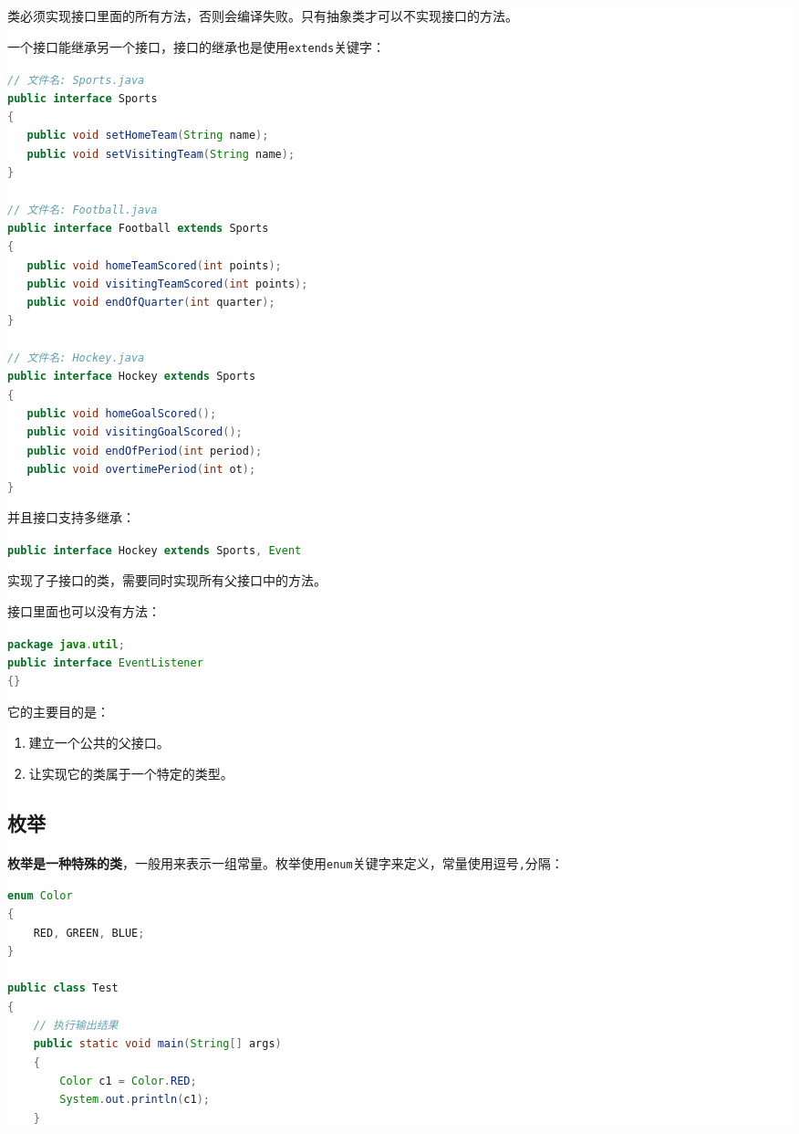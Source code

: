 类必须实现接口里面的所有方法，否则会编译失败。只有抽象类才可以不实现接口的方法。

一个接口能继承另一个接口，接口的继承也是使用`extends`关键字：

```java
// 文件名: Sports.java
public interface Sports
{
   public void setHomeTeam(String name);
   public void setVisitingTeam(String name);
}

// 文件名: Football.java
public interface Football extends Sports
{
   public void homeTeamScored(int points);
   public void visitingTeamScored(int points);
   public void endOfQuarter(int quarter);
}

// 文件名: Hockey.java
public interface Hockey extends Sports
{
   public void homeGoalScored();
   public void visitingGoalScored();
   public void endOfPeriod(int period);
   public void overtimePeriod(int ot);
}
```

并且接口支持多继承：

```java
public interface Hockey extends Sports, Event
```

实现了子接口的类，需要同时实现所有父接口中的方法。

接口里面也可以没有方法：

```java
package java.util;
public interface EventListener
{} 
```

它的主要目的是：

1. 建立一个公共的父接口。

2. 让实现它的类属于一个特定的类型。

## 枚举

**枚举是一种特殊的类**，一般用来表示一组常量。枚举使用`enum`关键字来定义，常量使用逗号`,`分隔：

```java
enum Color
{
    RED, GREEN, BLUE;
}
 
public class Test
{
    // 执行输出结果
    public static void main(String[] args)
    {
        Color c1 = Color.RED;
        System.out.println(c1);
    }
```